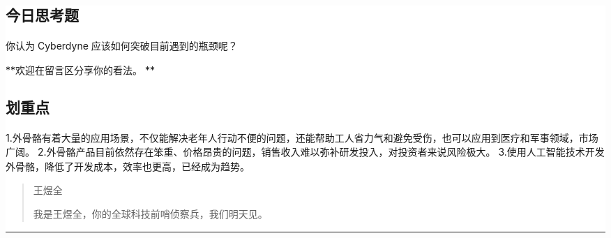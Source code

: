 ## 今日思考题

你认为 Cyberdyne 应该如何突破目前遇到的瓶颈呢？

 **欢迎在留言区分享你的看法。 **

## 划重点

1.外骨骼有着大量的应用场景，不仅能解决老年人行动不便的问题，还能帮助工人省力气和避免受伤，也可以应用到医疗和军事领域，市场广阔。
2.外骨骼产品目前依然存在笨重、价格昂贵的问题，销售收入难以弥补研发投入，对投资者来说风险极大。
3.使用人工智能技术开发外骨骼，降低了开发成本，效率也更高，已经成为趋势。

> 王煜全
> 
> 我是王煜全，你的全球科技前哨侦察兵，我们明天见。

---
